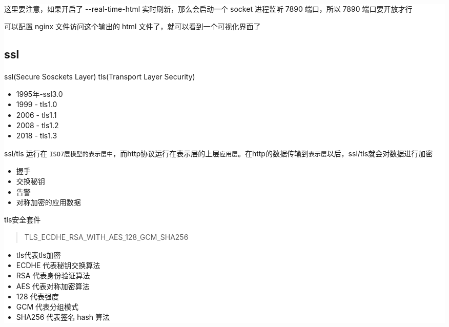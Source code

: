 这里要注意，如果开启了  --real-time-html 实时刷新，那么会启动一个 socket 进程监听 7890 端口，所以 7890 端口要开放才行

可以配置 nginx 文件访问这个输出的 html 文件了，就可以看到一个可视化界面了


## ssl

ssl(Secure Sosckets Layer) 
tls(Transport Layer Security)

- 1995年-ssl3.0
- 1999 - tls1.0
- 2006 - tls1.1
- 2008 - tls1.2
- 2018 - tls1.3

ssl/tls 运行在 `ISO7层模型的表示层中`，而http协议运行在表示层的上层`应用层`。在http的数据传输到`表示层`以后，ssl/tls就会对数据进行加密

- 握手
- 交换秘钥
- 告警
- 对称加密的应用数据

tls安全套件

> TLS_ECDHE_RSA_WITH_AES_128_GCM_SHA256

- tls代表tls加密
- ECDHE 代表秘钥交换算法
- RSA 代表身份验证算法
- AES 代表对称加密算法
- 128 代表强度
- GCM 代表分组模式
- SHA256 代表签名 hash 算法


